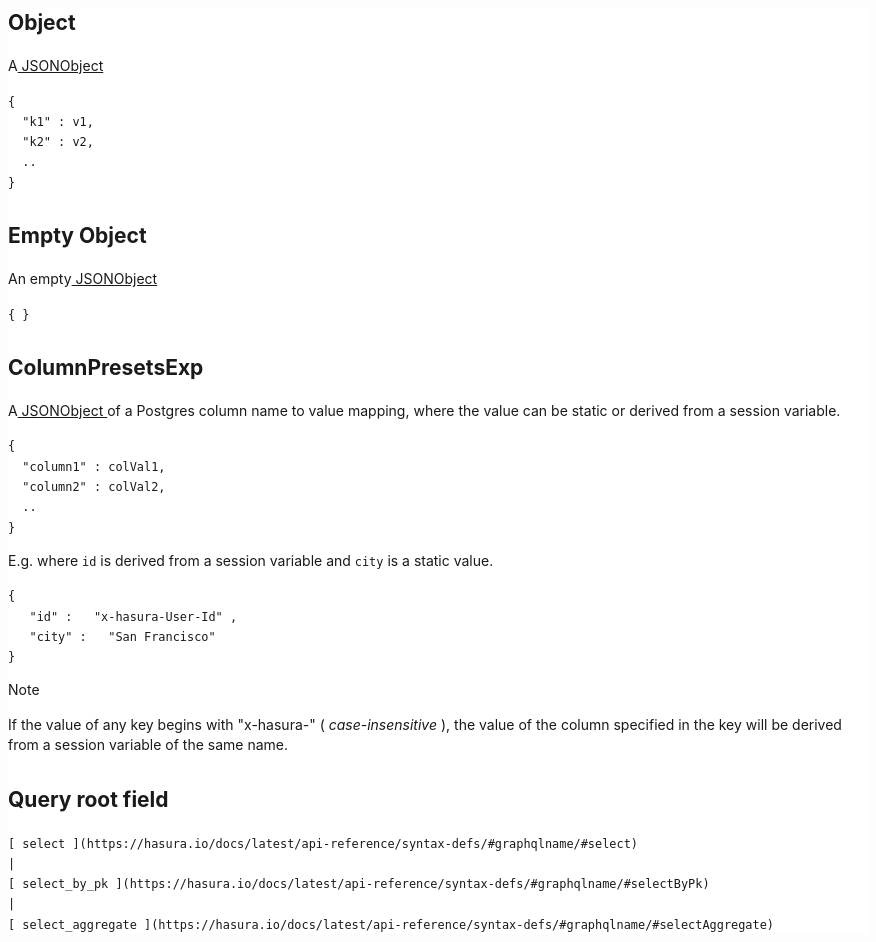 ## Object​

A[ JSONObject ](https://tools.ietf.org/html/rfc7159)

```
{
  "k1" : v1,
  "k2" : v2,
  ..
}
```

## Empty Object​

An empty[ JSONObject ](https://tools.ietf.org/html/rfc7159)

`{ }`

## ColumnPresetsExp​

A[ JSONObject ](https://tools.ietf.org/html/rfc7159)of a Postgres column name to value mapping, where the value can be
static or derived from a session variable.

```
{
  "column1" : colVal1,
  "column2" : colVal2,
  ..
}
```

E.g. where `id` is derived from a session variable and `city` is a static value.

```
{
   "id" :   "x-hasura-User-Id" ,
   "city" :   "San Francisco"
}
```

Note

If the value of any key begins with "x-hasura-" ( *case-insensitive* ), the value of the column specified in the key will
be derived from a session variable of the same name.

## Query root field​

```
[ select ](https://hasura.io/docs/latest/api-reference/syntax-defs/#graphqlname/#select)
|
[ select_by_pk ](https://hasura.io/docs/latest/api-reference/syntax-defs/#graphqlname/#selectByPk)
|
[ select_aggregate ](https://hasura.io/docs/latest/api-reference/syntax-defs/#graphqlname/#selectAggregate)
```
